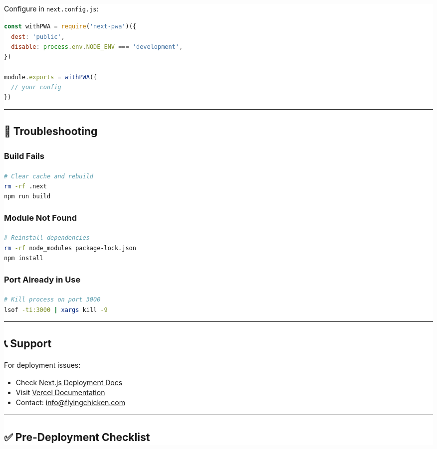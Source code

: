 Configure in `next.config.js`:

```javascript
const withPWA = require('next-pwa')({
  dest: 'public',
  disable: process.env.NODE_ENV === 'development',
})

module.exports = withPWA({
  // your config
})
```

---

## 🐛 Troubleshooting

### Build Fails

```bash
# Clear cache and rebuild
rm -rf .next
npm run build
```

### Module Not Found

```bash
# Reinstall dependencies
rm -rf node_modules package-lock.json
npm install
```

### Port Already in Use

```bash
# Kill process on port 3000
lsof -ti:3000 | xargs kill -9
```

---

## 📞 Support

For deployment issues:

- Check [Next.js Deployment Docs](https://nextjs.org/docs/deployment)
- Visit [Vercel Documentation](https://vercel.com/docs)
- Contact: info@flyingchicken.com

---

## ✅ Pre-Deployment Checklist
